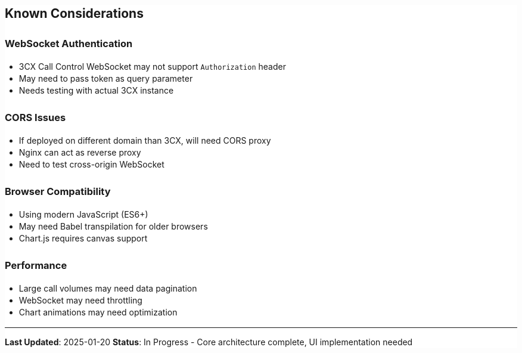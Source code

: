 
## Known Considerations

### WebSocket Authentication
- 3CX Call Control WebSocket may not support `Authorization` header
- May need to pass token as query parameter
- Needs testing with actual 3CX instance

### CORS Issues
- If deployed on different domain than 3CX, will need CORS proxy
- Nginx can act as reverse proxy
- Need to test cross-origin WebSocket

### Browser Compatibility
- Using modern JavaScript (ES6+)
- May need Babel transpilation for older browsers
- Chart.js requires canvas support

### Performance
- Large call volumes may need data pagination
- WebSocket may need throttling
- Chart animations may need optimization

---

**Last Updated**: 2025-01-20
**Status**: In Progress - Core architecture complete, UI implementation needed
